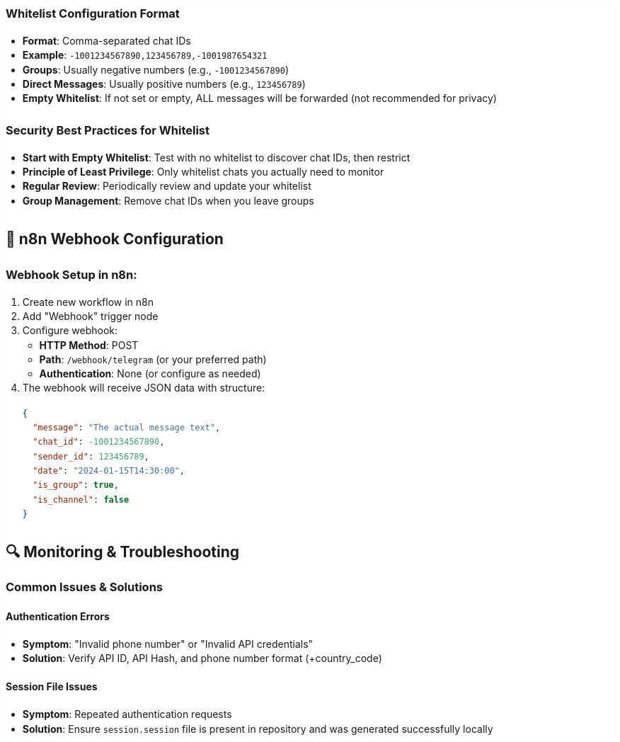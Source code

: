 ### Whitelist Configuration Format

- **Format**: Comma-separated chat IDs
- **Example**: `-1001234567890,123456789,-1001987654321`
- **Groups**: Usually negative numbers (e.g., `-1001234567890`)
- **Direct Messages**: Usually positive numbers (e.g., `123456789`)
- **Empty Whitelist**: If not set or empty, ALL messages will be forwarded (not recommended for privacy)

### Security Best Practices for Whitelist

- **Start with Empty Whitelist**: Test with no whitelist to discover chat IDs, then restrict
- **Principle of Least Privilege**: Only whitelist chats you actually need to monitor
- **Regular Review**: Periodically review and update your whitelist
- **Group Management**: Remove chat IDs when you leave groups

## 🔗 n8n Webhook Configuration

### Webhook Setup in n8n:
1. Create new workflow in n8n
2. Add "Webhook" trigger node
3. Configure webhook:
   - **HTTP Method**: POST
   - **Path**: `/webhook/telegram` (or your preferred path)
   - **Authentication**: None (or configure as needed)
4. The webhook will receive JSON data with structure:
   ```json
   {
     "message": "The actual message text",
     "chat_id": -1001234567890,
     "sender_id": 123456789,
     "date": "2024-01-15T14:30:00",
     "is_group": true,
     "is_channel": false
   }
   ```

## 🔍 Monitoring & Troubleshooting

### Common Issues & Solutions

#### Authentication Errors
- **Symptom**: "Invalid phone number" or "Invalid API credentials"
- **Solution**: Verify API ID, API Hash, and phone number format (+country_code)

#### Session File Issues
- **Symptom**: Repeated authentication requests
- **Solution**: Ensure `session.session` file is present in repository and was generated successfully locally
